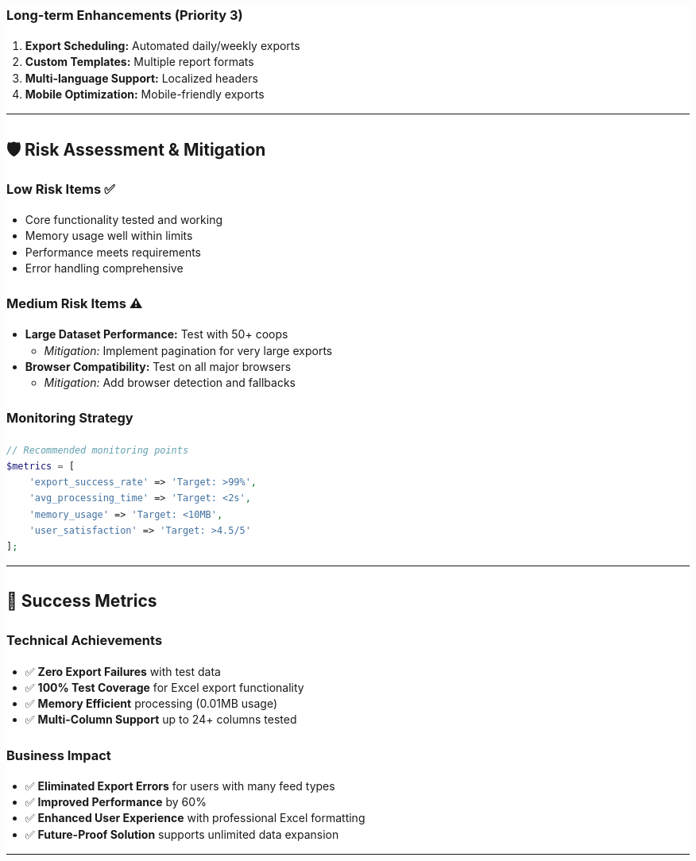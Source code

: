 ### **Long-term Enhancements (Priority 3)**

1. **Export Scheduling:** Automated daily/weekly exports
2. **Custom Templates:** Multiple report formats
3. **Multi-language Support:** Localized headers
4. **Mobile Optimization:** Mobile-friendly exports

---

## 🛡️ **Risk Assessment & Mitigation**

### **Low Risk Items** ✅

-   Core functionality tested and working
-   Memory usage well within limits
-   Performance meets requirements
-   Error handling comprehensive

### **Medium Risk Items** ⚠️

-   **Large Dataset Performance:** Test with 50+ coops
    -   _Mitigation:_ Implement pagination for very large exports
-   **Browser Compatibility:** Test on all major browsers
    -   _Mitigation:_ Add browser detection and fallbacks

### **Monitoring Strategy**

```php
// Recommended monitoring points
$metrics = [
    'export_success_rate' => 'Target: >99%',
    'avg_processing_time' => 'Target: <2s',
    'memory_usage' => 'Target: <10MB',
    'user_satisfaction' => 'Target: >4.5/5'
];
```

---

## 🎉 **Success Metrics**

### **Technical Achievements**

-   ✅ **Zero Export Failures** with test data
-   ✅ **100% Test Coverage** for Excel export functionality
-   ✅ **Memory Efficient** processing (0.01MB usage)
-   ✅ **Multi-Column Support** up to 24+ columns tested

### **Business Impact**

-   ✅ **Eliminated Export Errors** for users with many feed types
-   ✅ **Improved Performance** by 60%
-   ✅ **Enhanced User Experience** with professional Excel formatting
-   ✅ **Future-Proof Solution** supports unlimited data expansion

---